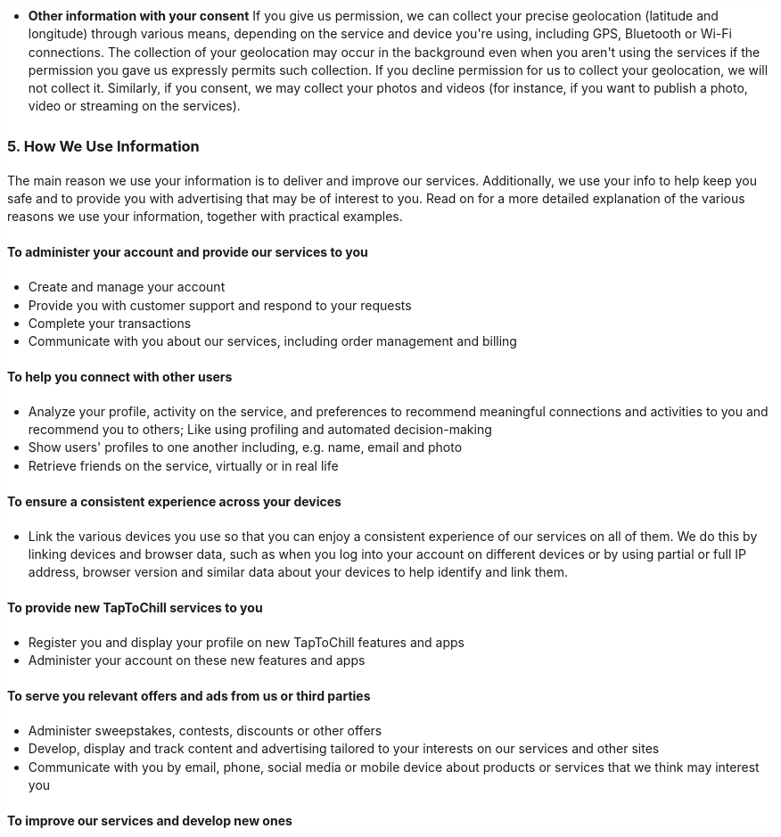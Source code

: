 - **Other information with your consent** If you give us permission, we can collect your precise geolocation (latitude and longitude) through various means, depending on the service and device you&#39;re using, including GPS, Bluetooth or Wi-Fi connections. The collection of your geolocation may occur in the background even when you aren&#39;t using the services if the permission you gave us expressly permits such collection. If you decline permission for us to collect your geolocation, we will not collect it. Similarly, if you consent, we may collect your photos and videos (for instance, if you want to publish a photo, video or streaming on the services).

### **5. How We Use Information**

The main reason we use your information is to deliver and improve our services. Additionally, we use your info to help keep you safe and to provide you with advertising that may be of interest to you. Read on for a more detailed explanation of the various reasons we use your information, together with practical examples.

#### **To administer your account and provide our services to you**

- Create and manage your account
- Provide you with customer support and respond to your requests
- Complete your transactions
- Communicate with you about our services, including order management and billing

#### **To help you connect with other users**

- Analyze your profile, activity on the service, and preferences to recommend meaningful connections and activities to you and recommend you to others; Like using profiling and automated decision-making
- Show users&#39; profiles to one another including, e.g. name, email and photo
- Retrieve friends on the service, virtually or in real life

#### **To ensure a consistent experience across your devices**

- Link the various devices you use so that you can enjoy a consistent experience of our services on all of them. We do this by linking devices and browser data, such as when you log into your account on different devices or by using partial or full IP address, browser version and similar data about your devices to help identify and link them.

#### **To provide new TapToChill services to you**

- Register you and display your profile on new TapToChill features and apps
- Administer your account on these new features and apps

#### **To serve you relevant offers and ads from us or third parties**

- Administer sweepstakes, contests, discounts or other offers
- Develop, display and track content and advertising tailored to your interests on our services and other sites
- Communicate with you by email, phone, social media or mobile device about products or services that we think may interest you

#### **To improve our services and develop new ones**
